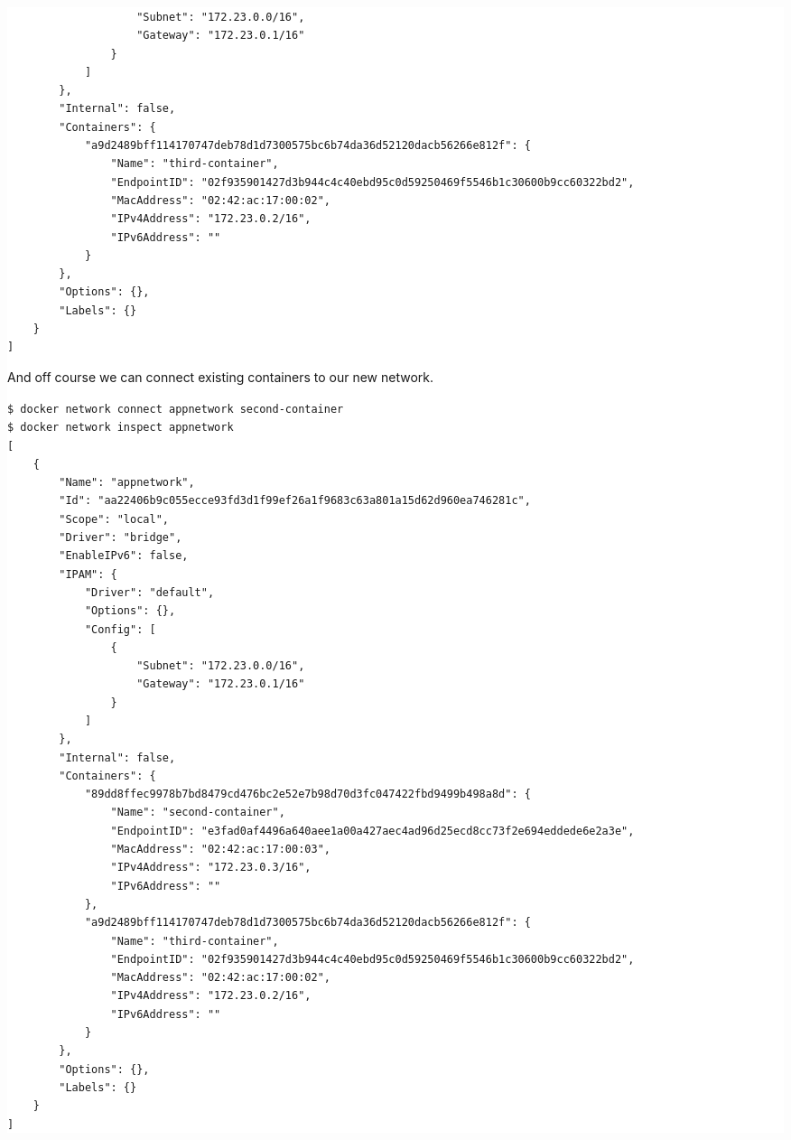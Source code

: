 ```
                    "Subnet": "172.23.0.0/16",
                    "Gateway": "172.23.0.1/16"
                }
            ]
        },
        "Internal": false,
        "Containers": {
            "a9d2489bff114170747deb78d1d7300575bc6b74da36d52120dacb56266e812f": {
                "Name": "third-container",
                "EndpointID": "02f935901427d3b944c4c40ebd95c0d59250469f5546b1c30600b9cc60322bd2",
                "MacAddress": "02:42:ac:17:00:02",
                "IPv4Address": "172.23.0.2/16",
                "IPv6Address": ""
            }
        },
        "Options": {},
        "Labels": {}
    }
]
```

And off course we can connect existing containers to our new network.

```
$ docker network connect appnetwork second-container
$ docker network inspect appnetwork
[
    {
        "Name": "appnetwork",
        "Id": "aa22406b9c055ecce93fd3d1f99ef26a1f9683c63a801a15d62d960ea746281c",
        "Scope": "local",
        "Driver": "bridge",
        "EnableIPv6": false,
        "IPAM": {
            "Driver": "default",
            "Options": {},
            "Config": [
                {
                    "Subnet": "172.23.0.0/16",
                    "Gateway": "172.23.0.1/16"
                }
            ]
        },
        "Internal": false,
        "Containers": {
            "89dd8ffec9978b7bd8479cd476bc2e52e7b98d70d3fc047422fbd9499b498a8d": {
                "Name": "second-container",
                "EndpointID": "e3fad0af4496a640aee1a00a427aec4ad96d25ecd8cc73f2e694eddede6e2a3e",
                "MacAddress": "02:42:ac:17:00:03",
                "IPv4Address": "172.23.0.3/16",
                "IPv6Address": ""
            },
            "a9d2489bff114170747deb78d1d7300575bc6b74da36d52120dacb56266e812f": {
                "Name": "third-container",
                "EndpointID": "02f935901427d3b944c4c40ebd95c0d59250469f5546b1c30600b9cc60322bd2",
                "MacAddress": "02:42:ac:17:00:02",
                "IPv4Address": "172.23.0.2/16",
                "IPv6Address": ""
            }
        },
        "Options": {},
        "Labels": {}
    }
]
```